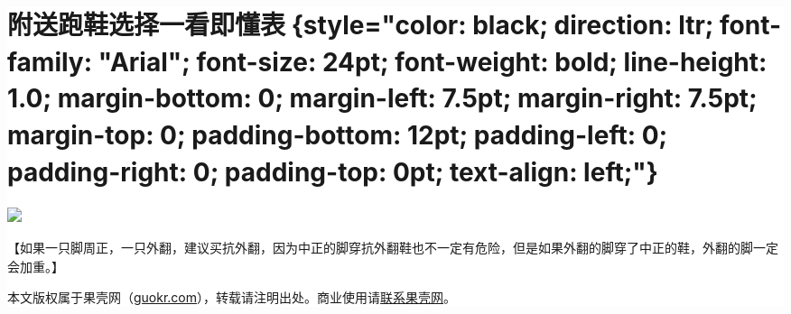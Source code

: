 附送跑鞋选择一看即懂表 {style="color: black; direction: ltr; font-family: "Arial"; font-size: 24pt; font-weight: bold; line-height: 1.0; margin-bottom: 0; margin-left: 7.5pt; margin-right: 7.5pt; margin-top: 0; padding-bottom: 12pt; padding-left: 0; padding-right: 0; padding-top: 0pt; text-align: left;"}
======================

![](https://lh4.googleusercontent.com/JWrNcGQZLkNEWrV72zUOBCOgrUcc4iLkpO4863g8qyIRSWO0TCCydC8T7OhWdq66-7mLnxZrbSe3OzwlWPd-I13HnyeH8FeJFVBca_IGT4O8Oz22yZI)

【如果一只脚周正，一只外翻，建议买抗外翻，因为中正的脚穿抗外翻鞋也不一定有危险，但是如果外翻的脚穿了中正的鞋，外翻的脚一定会加重。】

本文版权属于果壳网（[guokr.com](http://www.guokr.com/)），转载请注明出处。商业使用请[联系果壳网](http://www.guokr.com/contact)。
